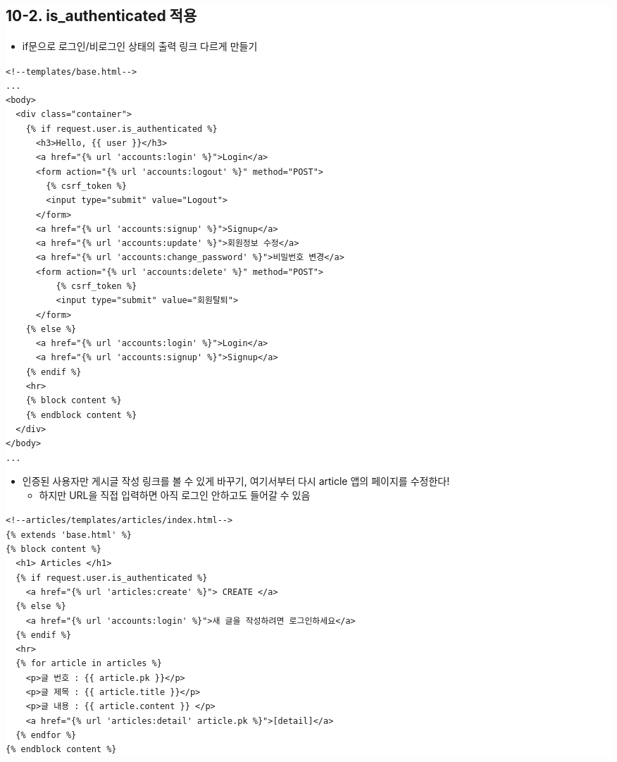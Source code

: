 ## 10-2. is_authenticated 적용

- if문으로 로그인/비로그인 상태의 출력 링크 다르게 만들기

```django
<!--templates/base.html-->
...
<body>
  <div class="container">
    {% if request.user.is_authenticated %}
      <h3>Hello, {{ user }}</h3>
      <a href="{% url 'accounts:login' %}">Login</a>
      <form action="{% url 'accounts:logout' %}" method="POST">
        {% csrf_token %}
        <input type="submit" value="Logout">
      </form>
      <a href="{% url 'accounts:signup' %}">Signup</a>
      <a href="{% url 'accounts:update' %}">회원정보 수정</a>
      <a href="{% url 'accounts:change_password' %}">비밀번호 변경</a>
      <form action="{% url 'accounts:delete' %}" method="POST">
          {% csrf_token %}
          <input type="submit" value="회원탈퇴">
      </form>
    {% else %}
      <a href="{% url 'accounts:login' %}">Login</a>
      <a href="{% url 'accounts:signup' %}">Signup</a>
    {% endif %}
    <hr>
    {% block content %}
    {% endblock content %}
  </div>
</body>
...
```

- 인증된 사용자만 게시글 작성 링크를 볼 수 있게 바꾸기, 여기서부터 다시 article 앱의 페이지를 수정한다!
  - 하지만 URL을 직접 입력하면 아직 로그인 안하고도 들어갈 수 있음

```django
<!--articles/templates/articles/index.html-->
{% extends 'base.html' %}
{% block content %}
  <h1> Articles </h1>
  {% if request.user.is_authenticated %}
    <a href="{% url 'articles:create' %}"> CREATE </a>
  {% else %}
    <a href="{% url 'accounts:login' %}">새 글을 작성하려면 로그인하세요</a>
  {% endif %}
  <hr>
  {% for article in articles %}
    <p>글 번호 : {{ article.pk }}</p>
    <p>글 제목 : {{ article.title }}</p>
    <p>글 내용 : {{ article.content }} </p>
    <a href="{% url 'articles:detail' article.pk %}">[detail]</a>
  {% endfor %}
{% endblock content %}
```
